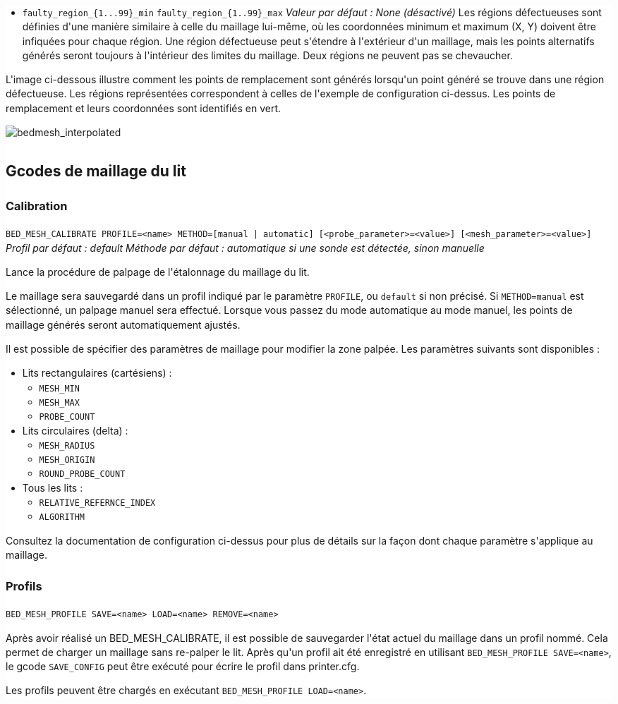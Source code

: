 - `faulty_region_{1...99}_min` `faulty_region_{1..99}_max` *Valeur par défaut : None (désactivé)* Les régions défectueuses sont définies d'une manière similaire à celle du maillage lui-même, où les coordonnées minimum et maximum (X, Y) doivent être infiquées pour chaque région. Une région défectueuse peut s'étendre à l'extérieur d'un maillage, mais les points alternatifs générés seront toujours à l'intérieur des limites du maillage. Deux régions ne peuvent pas se chevaucher.

L'image ci-dessous illustre comment les points de remplacement sont générés lorsqu'un point généré se trouve dans une région défectueuse. Les régions représentées correspondent à celles de l'exemple de configuration ci-dessus. Les points de remplacement et leurs coordonnées sont identifiés en vert.

![bedmesh_interpolated](img/bedmesh_faulty_regions.svg)

## Gcodes de maillage du lit

### Calibration

`BED_MESH_CALIBRATE PROFILE=<name> METHOD=[manual | automatic] [<probe_parameter>=<value>] [<mesh_parameter>=<value>]` *Profil par défaut : default* *Méthode par défaut : automatique si une sonde est détectée, sinon manuelle*

Lance la procédure de palpage de l'étalonnage du maillage du lit.

Le maillage sera sauvegardé dans un profil indiqué par le paramètre `PROFILE`, ou `default` si non précisé. Si `METHOD=manual` est sélectionné, un palpage manuel sera effectué. Lorsque vous passez du mode automatique au mode manuel, les points de maillage générés seront automatiquement ajustés.

Il est possible de spécifier des paramètres de maillage pour modifier la zone palpée. Les paramètres suivants sont disponibles :

- Lits rectangulaires (cartésiens) :
   - `MESH_MIN`
   - `MESH_MAX`
   - `PROBE_COUNT`
- Lits circulaires (delta) :
   - `MESH_RADIUS`
   - `MESH_ORIGIN`
   - `ROUND_PROBE_COUNT`
- Tous les lits :
   - `RELATIVE_REFERNCE_INDEX`
   - `ALGORITHM`

Consultez la documentation de configuration ci-dessus pour plus de détails sur la façon dont chaque paramètre s'applique au maillage.

### Profils

`BED_MESH_PROFILE SAVE=<name> LOAD=<name> REMOVE=<name>`

Après avoir réalisé un BED_MESH_CALIBRATE, il est possible de sauvegarder l'état actuel du maillage dans un profil nommé. Cela permet de charger un maillage sans re-palper le lit. Après qu'un profil ait été enregistré en utilisant `BED_MESH_PROFILE SAVE=<name>`, le gcode `SAVE_CONFIG` peut être exécuté pour écrire le profil dans printer.cfg.

Les profils peuvent être chargés en exécutant `BED_MESH_PROFILE LOAD=<name>`.
